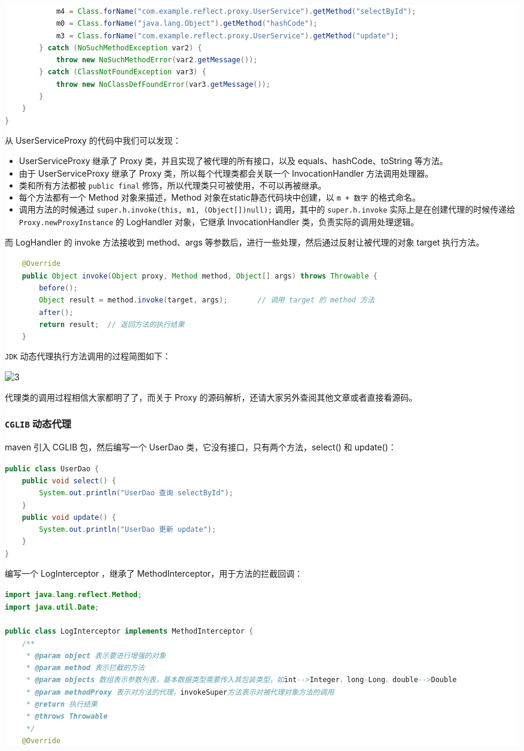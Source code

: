 ```java
            m4 = Class.forName("com.example.reflect.proxy.UserService").getMethod("selectById");
            m0 = Class.forName("java.lang.Object").getMethod("hashCode");
            m3 = Class.forName("com.example.reflect.proxy.UserService").getMethod("update");
        } catch (NoSuchMethodException var2) {
            throw new NoSuchMethodError(var2.getMessage());
        } catch (ClassNotFoundException var3) {
            throw new NoClassDefFoundError(var3.getMessage());
        }
    }
}
```
从 UserServiceProxy 的代码中我们可以发现：

- UserServiceProxy 继承了 Proxy 类，并且实现了被代理的所有接口，以及 equals、hashCode、toString 等方法。
- 由于 UserServiceProxy 继承了 Proxy 类，所以每个代理类都会关联一个 InvocationHandler 方法调用处理器。
- 类和所有方法都被 `public final` 修饰，所以代理类只可被使用，不可以再被继承。
- 每个方法都有一个 Method 对象来描述，Method 对象在static静态代码块中创建，以 `m + 数字` 的格式命名。
- 调用方法的时候通过 `super.h.invoke(this, m1, (Object[])null);` 调用，其中的 `super.h.invoke` 实际上是在创建代理的时候传递给 `Proxy.newProxyInstance` 的 LogHandler 对象，它继承 InvocationHandler 类，负责实际的调用处理逻辑。

而 LogHandler 的 invoke 方法接收到 method、args 等参数后，进行一些处理，然后通过反射让被代理的对象 target 执行方法。
```java
    @Override
    public Object invoke(Object proxy, Method method, Object[] args) throws Throwable {
        before();
        Object result = method.invoke(target, args);       // 调用 target 的 method 方法
        after();
        return result;  // 返回方法的执行结果
    }
```

`JDK` 动态代理执行方法调用的过程简图如下：

![3](3.png)

代理类的调用过程相信大家都明了了，而关于 Proxy 的源码解析，还请大家另外查阅其他文章或者直接看源码。

### `CGLIB` 动态代理
maven 引入 CGLIB 包，然后编写一个 UserDao 类，它没有接口，只有两个方法，select() 和 update()：
```java
public class UserDao {
    public void select() {
        System.out.println("UserDao 查询 selectById");
    }
    public void update() {
        System.out.println("UserDao 更新 update");
    }
}
```

编写一个 LogInterceptor ，继承了 MethodInterceptor，用于方法的拦截回调：
```java
import java.lang.reflect.Method;
import java.util.Date;

public class LogInterceptor implements MethodInterceptor {
    /**
     * @param object 表示要进行增强的对象
     * @param method 表示拦截的方法
     * @param objects 数组表示参数列表，基本数据类型需要传入其包装类型，如int-->Integer、long-Long、double-->Double
     * @param methodProxy 表示对方法的代理，invokeSuper方法表示对被代理对象方法的调用
     * @return 执行结果
     * @throws Throwable
     */
    @Override
```
